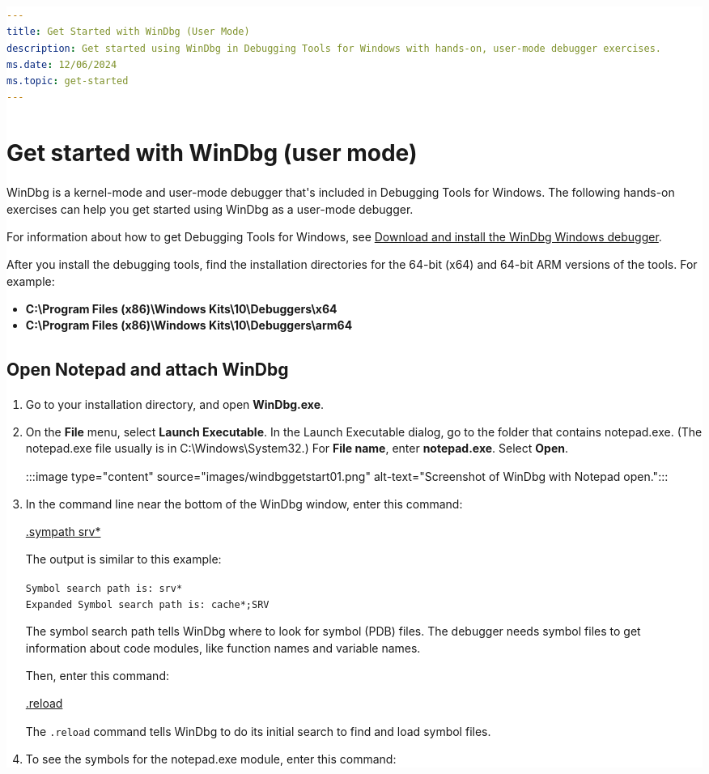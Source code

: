 ```yaml
---
title: Get Started with WinDbg (User Mode)
description: Get started using WinDbg in Debugging Tools for Windows with hands-on, user-mode debugger exercises.
ms.date: 12/06/2024
ms.topic: get-started
---
```


# Get started with WinDbg (user mode)

WinDbg is a kernel-mode and user-mode debugger that's included in Debugging Tools for Windows. The following hands-on exercises can help you get started using WinDbg as a user-mode debugger.

For information about how to get Debugging Tools for Windows, see [Download and install the WinDbg Windows debugger](index.md).

After you install the debugging tools, find the installation directories for the 64-bit (x64) and 64-bit ARM versions of the tools. For example:

- **C:\\Program Files (x86)\\Windows Kits\\10\\Debuggers\\x64**
- **C:\\Program Files (x86)\\Windows Kits\\10\\Debuggers\\arm64**

## Open Notepad and attach WinDbg

1. Go to your installation directory, and open **WinDbg.exe**.

2. On the **File** menu, select **Launch Executable**. In the Launch Executable dialog, go to the folder that contains notepad.exe. (The notepad.exe file usually is in C:\\Windows\\System32.) For **File name**, enter **notepad.exe**. Select **Open**.

    :::image type="content" source="images/windbggetstart01.png" alt-text="Screenshot of WinDbg with Notepad open.":::

3. In the command line near the bottom of the WinDbg window, enter this command:

    [.sympath srv\*](../debuggercmds/-sympath--set-symbol-path-.md)  

    The output is similar to this example:

    ```dbgcmd
    Symbol search path is: srv*
    Expanded Symbol search path is: cache*;SRV
    ```

    The symbol search path tells WinDbg where to look for symbol (PDB) files. The debugger needs symbol files to get information about code modules, like function names and variable names.

    Then, enter this command:

    [.reload](../debuggercmds/-reload--reload-module-.md)

    The `.reload` command tells WinDbg to do its initial search to find and load symbol files.

4. To see the symbols for the notepad.exe module, enter this command:
